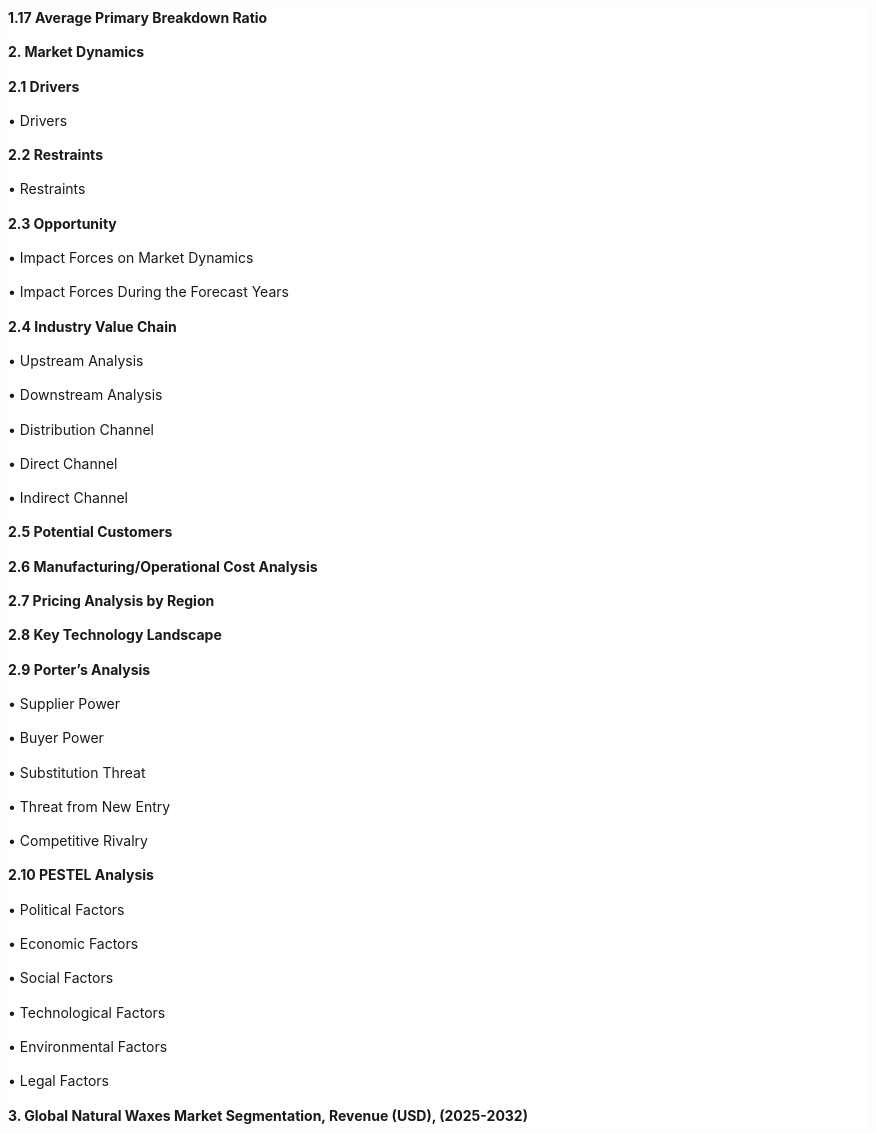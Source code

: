 <strong>1.17 Average Primary Breakdown Ratio</strong>

<strong>2. Market Dynamics</strong>

<strong>2.1 Drivers</strong>

• Drivers

<strong>2.2 Restraints</strong>

• Restraints

<strong>2.3 Opportunity</strong>

• Impact Forces on Market Dynamics

• Impact Forces During the Forecast Years

<strong>2.4 Industry Value Chain</strong>

• Upstream Analysis

• Downstream Analysis

• Distribution Channel

• Direct Channel

• Indirect Channel

<strong>2.5 Potential Customers</strong>

<strong>2.6 Manufacturing/Operational Cost Analysis</strong>

<strong>2.7 Pricing Analysis by Region</strong>

<strong>2.8 Key Technology Landscape</strong>

<strong>2.9 Porter’s Analysis</strong>

• Supplier Power

• Buyer Power

• Substitution Threat

• Threat from New Entry

• Competitive Rivalry

<strong>2.10 PESTEL Analysis</strong>

• Political Factors

• Economic Factors

• Social Factors

• Technological Factors

• Environmental Factors

• Legal Factors

<strong>3. Global Natural Waxes Market Segmentation, Revenue (USD), (2025-2032)</strong>

